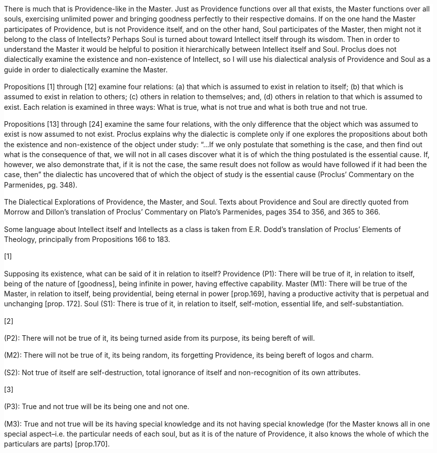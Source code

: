 There is much that is Providence-like in the Master. Just as Providence functions over all that exists, the Master functions over all souls, exercising unlimited power and bringing goodness perfectly to their respective domains. If on the one hand the Master participates of Providence, but is not Providence itself, and on the other hand, Soul participates of the Master, then might not it belong to the class of Intellects? Perhaps Soul is turned about toward Intellect itself through its wisdom. Then in order to understand the Master it would be helpful to position it hierarchically between Intellect itself and Soul. Proclus does not dialectically examine the existence and non-existence of Intellect, so I will use his dialectical analysis of Providence and Soul as a guide in order to dialectically examine the Master.

Propositions [1] through [12] examine four relations: (a) that which is assumed to exist in relation to itself; (b) that which is assumed to exist in relation to others; (c) others in relation to themselves; and, (d) others in relation to that which is assumed to exist. Each relation is examined in three ways: What is true, what is not true and what is both true and not true.

Propositions [13] through [24] examine the same four relations, with the only difference that the object which was assumed to exist is now assumed to not exist. Proclus explains why the dialectic is complete only if one explores the propositions about both the existence and non-existence of the object under study: &#8220;&#8230;If we only postulate that something is the case, and then find out what is the consequence of that, we will not in all cases discover what it is of which the thing postulated is the essential cause. If, however, we also demonstrate that, if it is not the case, the same result does not follow as would have followed if it had been the case, then&#8221; the dialectic has uncovered that of which the object of study is the essential cause (Proclus&#8217; Commentary on the Parmenides, pg. 348).

The Dialectical Explorations of Providence, the Master, and Soul. Texts about Providence and Soul are directly quoted from Morrow and Dillon&#8217;s translation of Proclus&#8217; Commentary on Plato&#8217;s Parmenides, pages 354 to 356, and 365 to 366.

Some language about Intellect itself and Intellects as a class is taken from E.R. Dodd&#8217;s translation of Proclus&#8217; Elements of Theology, principally from Propositions 166 to 183.

[1]

Supposing its existence, what can be said of it in relation to itself? Providence (P1): There will be true of it, in relation to itself, being of the nature of [goodness], being infinite in power, having effective capability. Master (M1): There will be true of the Master, in relation to itself, being providential, being eternal in power [prop.169], having a productive activity that is perpetual and unchanging [prop. 172]. Soul (S1): There is true of it, in relation to itself, self-motion, essential life, and self-substantiation.

[2]

(P2): There will not be true of it, its being turned aside from its purpose, its being bereft of will.

(M2): There will not be true of it, its being random, its forgetting Providence, its being bereft of logos and charm.

(S2): Not true of itself are self-destruction, total ignorance of itself and non-recognition of its own attributes.

[3]

(P3): True and not true will be its being one and not one.

(M3): True and not true will be its having special knowledge and its not having special knowledge (for the Master knows all in one special aspect&#8211;i.e. the particular needs of each soul, but as it is of the nature of Providence, it also knows the whole of which the particulars are parts) [prop.170].
